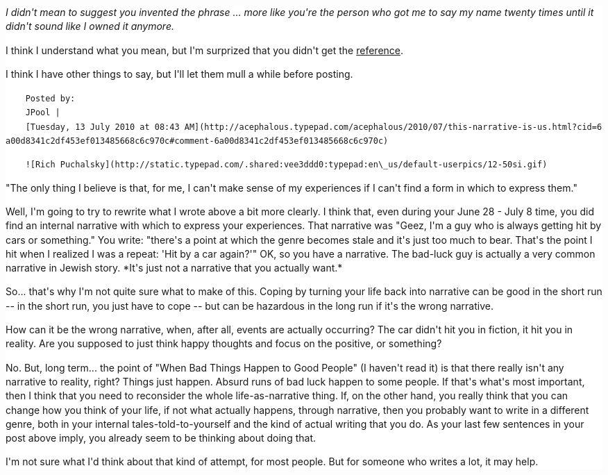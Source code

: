 
	

		

_I didn't mean to suggest you invented the phrase ... more like you're the person who got me to say my name twenty times until it didn't sound like I owned it anymore._

I think I understand what you mean, but I'm surprized that you didn't get the [reference](http://www.entertonement.com/clips/ctrqjxycgk--Coined-the-phrase-pardon-my-FrenchSeinfeld-George-Costanza-Jason-Alexander-).

I think I have other things to say, but I'll let them mull a while before posting.

	

		Posted by:
		JPool |
		[Tuesday, 13 July 2010 at 08:43 AM](http://acephalous.typepad.com/acephalous/2010/07/this-narrative-is-us.html?cid=6a00d8341c2df453ef013485668c6c970c#comment-6a00d8341c2df453ef013485668c6c970c)

[]()

	

		![Rich Puchalsky](http://static.typepad.com/.shared:vee3ddd0:typepad:en\_us/default-userpics/12-50si.gif)
	

	

		

"The only thing I believe is that, for me, I can't make sense of my experiences if I can't find a form in which to express them."

Well, I'm going to try to rewrite what I wrote above a bit more clearly.  I think that, even during your June 28 - July 8 time, you did find an internal narrative with which to express your experiences.  That narrative was "Geez, I'm a guy who is always getting hit by cars or something."  You write: "there's a point at which the genre becomes stale and it's just too much to bear. That's the point I hit when I realized I was a repeat: 'Hit by a car again?'"  OK, so you have a narrative.  The bad-luck guy is actually a very common narrative in Jewish story.  \*It's just not a narrative that you actually want.\*

So... that's why I'm not quite sure what to make of this.  Coping by turning your life back into narrative can be good in the short run -- in the short run, you just have to cope -- but can be hazardous in the long run if it's the wrong narrative.

How can it be the wrong narrative, when, after all, events are actually occurring?  The car didn't hit you in fiction, it hit you in reality.  Are you supposed to just think happy thoughts and focus on the positive, or something?

No.  But, long term... the point of "When Bad Things Happen to Good People" (I haven't read it) is that there really isn't any narrative to reality, right?  Things just happen.  Absurd runs of bad luck happen to some people.  If that's what's most important, then I think that you need to reconsider the whole life-as-narrative thing.  If, on the other hand, you really think that you can change how you think of your life, if not what actually happens, through narrative, then you probably want to write in a different genre, both in your internal tales-told-to-yourself and the kind of actual writing that you do.  As your last few sentences in your post above imply, you already seem to be thinking about doing that.

I'm not sure what I'd think about that kind of attempt, for most people.  But for someone who writes a lot, it may help.
